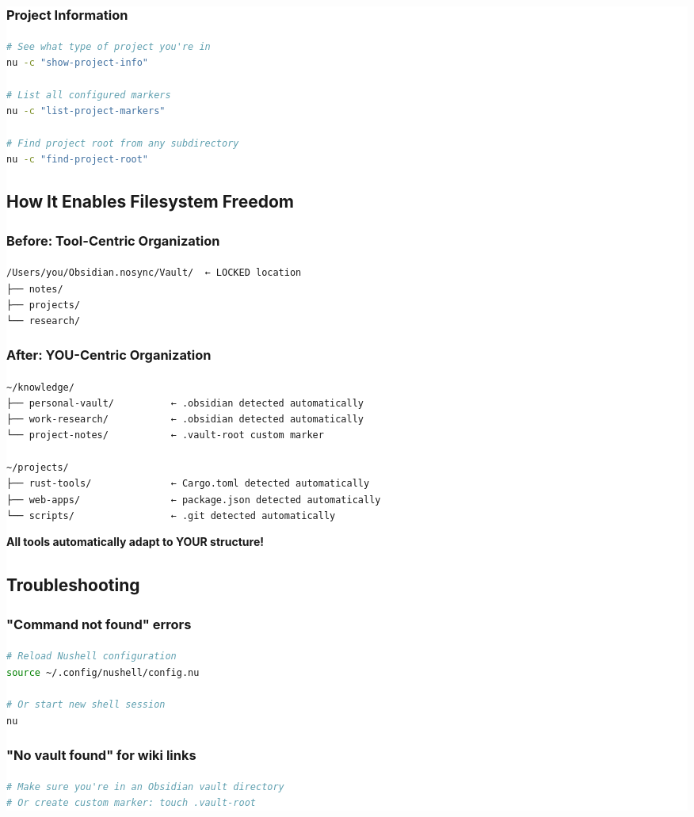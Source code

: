 ### **Project Information**
```bash
# See what type of project you're in
nu -c "show-project-info"

# List all configured markers  
nu -c "list-project-markers"

# Find project root from any subdirectory
nu -c "find-project-root"
```

## How It Enables Filesystem Freedom

### **Before**: Tool-Centric Organization
```
/Users/you/Obsidian.nosync/Vault/  ← LOCKED location
├── notes/
├── projects/
└── research/
```

### **After**: YOU-Centric Organization  
```
~/knowledge/
├── personal-vault/          ← .obsidian detected automatically
├── work-research/           ← .obsidian detected automatically  
└── project-notes/           ← .vault-root custom marker

~/projects/  
├── rust-tools/              ← Cargo.toml detected automatically
├── web-apps/                ← package.json detected automatically
└── scripts/                 ← .git detected automatically
```

**All tools automatically adapt to YOUR structure!**

## Troubleshooting

### **"Command not found" errors**
```bash
# Reload Nushell configuration
source ~/.config/nushell/config.nu

# Or start new shell session
nu
```

### **"No vault found" for wiki links**
```bash
# Make sure you're in an Obsidian vault directory
# Or create custom marker: touch .vault-root
```

